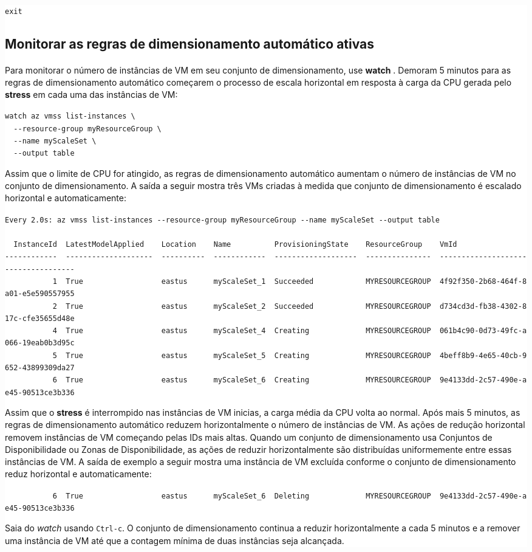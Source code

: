 ```console
exit
```

## <a name="monitor-the-active-autoscale-rules"></a>Monitorar as regras de dimensionamento automático ativas
Para monitorar o número de instâncias de VM em seu conjunto de dimensionamento, use **watch** . Demoram 5 minutos para as regras de dimensionamento automático começarem o processo de escala horizontal em resposta à carga da CPU gerada pelo **stress** em cada uma das instâncias de VM:

```azurecli-interactive
watch az vmss list-instances \
  --resource-group myResourceGroup \
  --name myScaleSet \
  --output table
```

Assim que o limite de CPU for atingido, as regras de dimensionamento automático aumentam o número de instâncias de VM no conjunto de dimensionamento. A saída a seguir mostra três VMs criadas à medida que conjunto de dimensionamento é escalado horizontal e automaticamente:

```output
Every 2.0s: az vmss list-instances --resource-group myResourceGroup --name myScaleSet --output table

  InstanceId  LatestModelApplied    Location    Name          ProvisioningState    ResourceGroup    VmId
------------  --------------------  ----------  ------------  -------------------  ---------------  ------------------------------------
           1  True                  eastus      myScaleSet_1  Succeeded            MYRESOURCEGROUP  4f92f350-2b68-464f-8a01-e5e590557955
           2  True                  eastus      myScaleSet_2  Succeeded            MYRESOURCEGROUP  d734cd3d-fb38-4302-817c-cfe35655d48e
           4  True                  eastus      myScaleSet_4  Creating             MYRESOURCEGROUP  061b4c90-0d73-49fc-a066-19eab0b3d95c
           5  True                  eastus      myScaleSet_5  Creating             MYRESOURCEGROUP  4beff8b9-4e65-40cb-9652-43899309da27
           6  True                  eastus      myScaleSet_6  Creating             MYRESOURCEGROUP  9e4133dd-2c57-490e-ae45-90513ce3b336
```

Assim que o **stress** é interrompido nas instâncias de VM inicias, a carga média da CPU volta ao normal. Após mais 5 minutos, as regras de dimensionamento automático reduzem horizontalmente o número de instâncias de VM. As ações de redução horizontal removem instâncias de VM começando pelas IDs mais altas. Quando um conjunto de dimensionamento usa Conjuntos de Disponibilidade ou Zonas de Disponibilidade, as ações de reduzir horizontalmente são distribuídas uniformemente entre essas instâncias de VM. A saída de exemplo a seguir mostra uma instância de VM excluída conforme o conjunto de dimensionamento reduz horizontal e automaticamente:

```output
           6  True                  eastus      myScaleSet_6  Deleting             MYRESOURCEGROUP  9e4133dd-2c57-490e-ae45-90513ce3b336
```

Saia do *watch* usando `Ctrl-c`. O conjunto de dimensionamento continua a reduzir horizontalmente a cada 5 minutos e a remover uma instância de VM até que a contagem mínima de duas instâncias seja alcançada.
